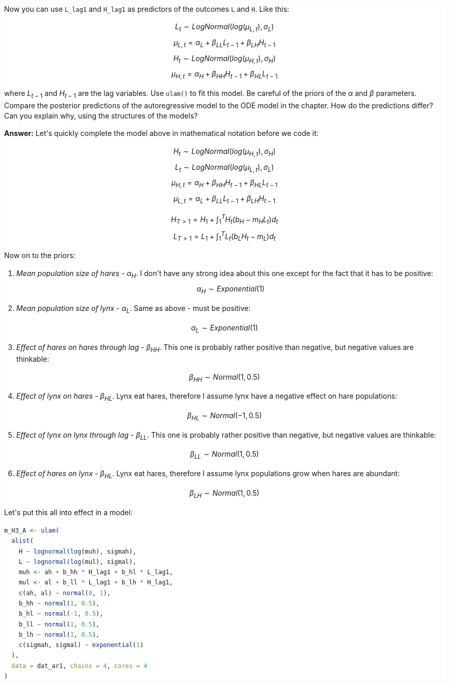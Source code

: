 Now you can use `L_lag1` and `H_lag1` as predictors of the outcomes `L` and `H`. Like this: 

$$L_t ∼ LogNormal(log (µ_{L,t}), σ_L)$$
$$µ_{L,t} = α_L + β_{LL}L_{t−1} + β_{LH}H_{t−1}$$ 
$$H_t ∼ LogNormal(log(µ_{H,t}), σ_H)$$ 
$$µ_{H,t} = α_H + β_{HH}H_{t−1} + β_{HL}L_{t−1}$$

where $L_{t−1}$ and $H_{t−1}$ are the lag variables. Use `ulam()` to fit this model. Be careful of the priors of the $α$ and $β$ parameters. Compare the posterior predictions of the autoregressive model to the ODE model in the chapter. How do the predictions differ? Can you explain why, using the structures of the models?

**Answer:** Let's quickly complete the model above in mathematical notation before we code it:

$$H_t ∼ LogNormal(log(µ_{H,t}), σ_H)$$ 
$$L_t ∼ LogNormal(log (µ_{L,t}), σ_L)$$
$$µ_{H,t} = α_H + β_{HH}H_{t−1} + β_{HL}L_{t−1}$$
$$µ_{L,t} = α_L + β_{LL}L_{t−1} + β_{LH}H_{t−1}$$ 


$$H_{T>1} = H_1 + \int_1^TH_t(b_H −m_HL_t)d_t$$
$$L_{T>1} = L_1 + \int_1^T L_t(b_LH_t −m_L)d_t$$

Now on to the priors:  

1. *Mean population size of hares* - $\alpha_H$. I don't have any strong idea about this one except for the fact that it has to be positive:  
$$\alpha_H ∼ Exponential(1)$$

2. *Mean population size of lynx* - $\alpha_L$. Same as above - must be positive:  

$$\alpha_L ∼ Exponential(1)$$

3. *Effect of hares on hares through lag* - $\beta_{HH}$. This one is probably rather positive than negative, but negative values are thinkable:  

$$\beta_{HH} \sim Normal(1, 0.5)$$

4. *Effect of lynx on hares* - $\beta_{HL}$. Lynx eat hares, therefore I assume lynx have a negative effect on hare populations:  

$$\beta_{HL} \sim Normal(-1, 0.5)$$

5. *Effect of lynx on lynx through lag* - $\beta_{LL}$. This one is probably rather positive than negative, but negative values are thinkable:  

$$\beta_{LL} \sim Normal(1, 0.5)$$

6. *Effect of hares on lynx* - $\beta_{HL}$. Lynx eat hares, therefore I assume lynx populations grow when hares are abundant:  

$$\beta_{LH} \sim Normal(1, 0.5)$$

Let's put this all into effect in a model:




```r
m_H3_A <- ulam(
  alist(
    H ~ lognormal(log(muh), sigmah),
    L ~ lognormal(log(mul), sigmal),
    muh <- ah + b_hh * H_lag1 + b_hl * L_lag1,
    mul <- al + b_ll * L_lag1 + b_lh * H_lag1,
    c(ah, al) ~ normal(0, 1),
    b_hh ~ normal(1, 0.5),
    b_hl ~ normal(-1, 0.5),
    b_ll ~ normal(1, 0.5),
    b_lh ~ normal(1, 0.5),
    c(sigmah, sigmal) ~ exponential(1)
  ),
  data = dat_ar1, chains = 4, cores = 4
)
```